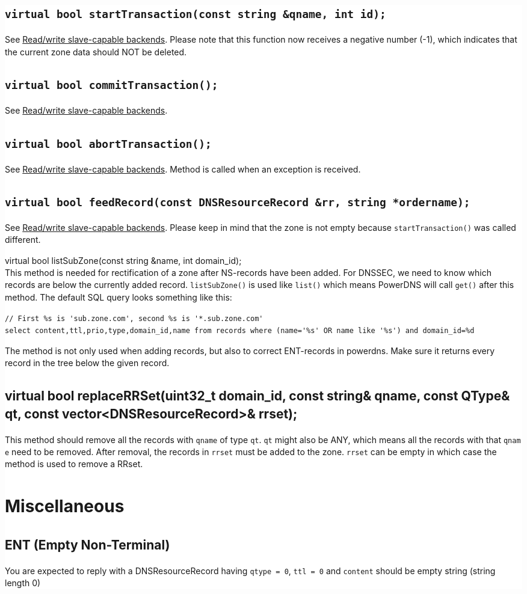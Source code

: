 ## `virtual bool startTransaction(const string &qname, int id);`
See [Read/write slave-capable backends](#read-write-slave-capable-backends). Please note that this function now receives a negative number (-1), which indicates that the current zone data should NOT be deleted.

## `virtual bool commitTransaction();`
See [Read/write slave-capable backends](#read-write-slave-capable-backends).

## `virtual bool abortTransaction();`
See [Read/write slave-capable backends](#read-write-slave-capable-backends). Method is called when an exception is received.

## `virtual bool feedRecord(const DNSResourceRecord &rr, string *ordername);`
See [Read/write slave-capable backends](#read-write-slave-capable-backends). Please keep in mind that the zone is not empty because `startTransaction()` was called different.

virtual bool listSubZone(const string &name, int domain\_id);  
This method is needed for rectification of a zone after NS-records have been added. For DNSSEC, we need to know which records are below the currently added record. `listSubZone()` is used like `list()` which means PowerDNS will call `get()` after this method. The default SQL query looks something like this:

```
// First %s is 'sub.zone.com', second %s is '*.sub.zone.com'
select content,ttl,prio,type,domain_id,name from records where (name='%s' OR name like '%s') and domain_id=%d
```

The method is not only used when adding records, but also to correct ENT-records in powerdns. Make sure it returns every record in the tree below the given record.

## virtual bool replaceRRSet(uint32\_t domain\_id, const string& qname, const QType& qt, const vector\<DNSResourceRecord\>& rrset);

This method should remove all the records with `qname` of type `qt`. `qt` might also be ANY, which means all the records with that `qname` need to be removed. After removal, the records in `rrset` must be added to the zone. `rrset` can be empty in which case the method is used to remove a RRset.

# Miscellaneous

## ENT (Empty Non-Terminal)

You are expected to reply with a DNSResourceRecord having `qtype = 0`, `ttl = 0` and `content` should be empty string (string length 0)
